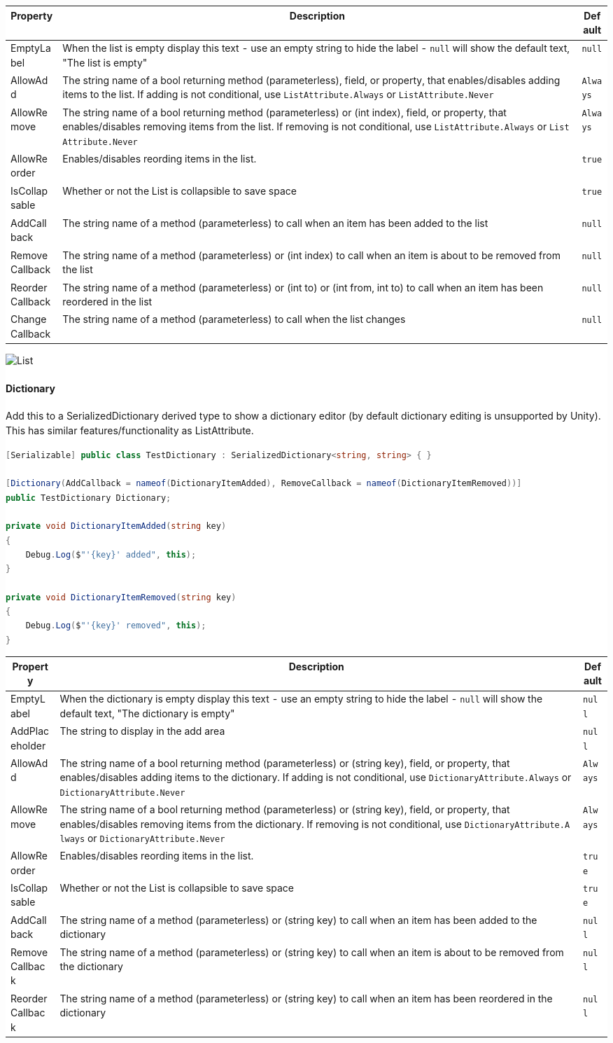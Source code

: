 | Property			| Description	| Default	|
| ----------------- | ------------- | --------- |
| EmptyLabel		| When the list is empty display this text - use an empty string to hide the label - `null` will show the default text, "The list is empty"	| `null`	|
| AllowAdd			| The string name of a bool returning method (parameterless), field, or property, that enables/disables adding items to the list. If adding is not conditional, use `ListAttribute.Always` or `ListAttribute.Never`	| `Always`	|
| AllowRemove		| The string name of a bool returning method (parameterless) or (int index), field, or property, that enables/disables removing items from the list. If removing is not conditional, use `ListAttribute.Always` or `ListAttribute.Never` | `Always`	|
| AllowReorder		| Enables/disables reording items in the list.	| `true`	|
| IsCollapsable		| Whether or not the List is collapsible to save space | `true`	|
| AddCallback		| The string name of a method (parameterless) to call when an item has been added to the list	| `null`	|
| RemoveCallback	| The string name of a method (parameterless) or (int index) to call when an item is about to be removed from the list	| `null`	|
| ReorderCallback	| The string name of a method (parameterless) or (int to) or (int from, int to) to call when an item has been reordered in the list	| `null`	|
| ChangeCallback	| The string name of a method (parameterless) to call when the list changes	| `null`	|

![List](/Documentation~/images/list.png)

#### Dictionary

Add this to a SerializedDictionary derived type to show a dictionary editor (by default dictionary editing is unsupported by Unity). This has similar features/functionality as ListAttribute.

```c#
[Serializable] public class TestDictionary : SerializedDictionary<string, string> { }

[Dictionary(AddCallback = nameof(DictionaryItemAdded), RemoveCallback = nameof(DictionaryItemRemoved))]
public TestDictionary Dictionary;

private void DictionaryItemAdded(string key)
{
	Debug.Log($"'{key}' added", this);
}

private void DictionaryItemRemoved(string key)
{
	Debug.Log($"'{key}' removed", this);
}
```

| Property			| Description	| Default	|
| ----------------- | ------------- | --------- |
| EmptyLabel		| When the dictionary is empty display this text - use an empty string to hide the label - `null` will show the default text, "The dictionary is empty"	| `null`	|
| AddPlaceholder	| The string to display in the add area	| `null`	|
| AllowAdd			| The string name of a bool returning method (parameterless) or (string key), field, or property, that enables/disables adding items to the dictionary. If adding is not conditional, use `DictionaryAttribute.Always` or `DictionaryAttribute.Never`	| `Always`	|
| AllowRemove		| The string name of a bool returning method (parameterless) or (string key), field, or property, that enables/disables removing items from the dictionary. If removing is not conditional, use `DictionaryAttribute.Always` or `DictionaryAttribute.Never` | `Always`	|
| AllowReorder		| Enables/disables reording items in the list.	| `true`	|
| IsCollapsable		| Whether or not the List is collapsible to save space | `true`	|
| AddCallback		| The string name of a method (parameterless) or (string key) to call when an item has been added to the dictionary	| `null`	|
| RemoveCallback	| The string name of a method (parameterless) or (string key) to call when an item is about to be removed from the dictionary	| `null`	|
| ReorderCallback	| The string name of a method (parameterless) or (string key) to call when an item has been reordered in the dictionary	| `null`	|
